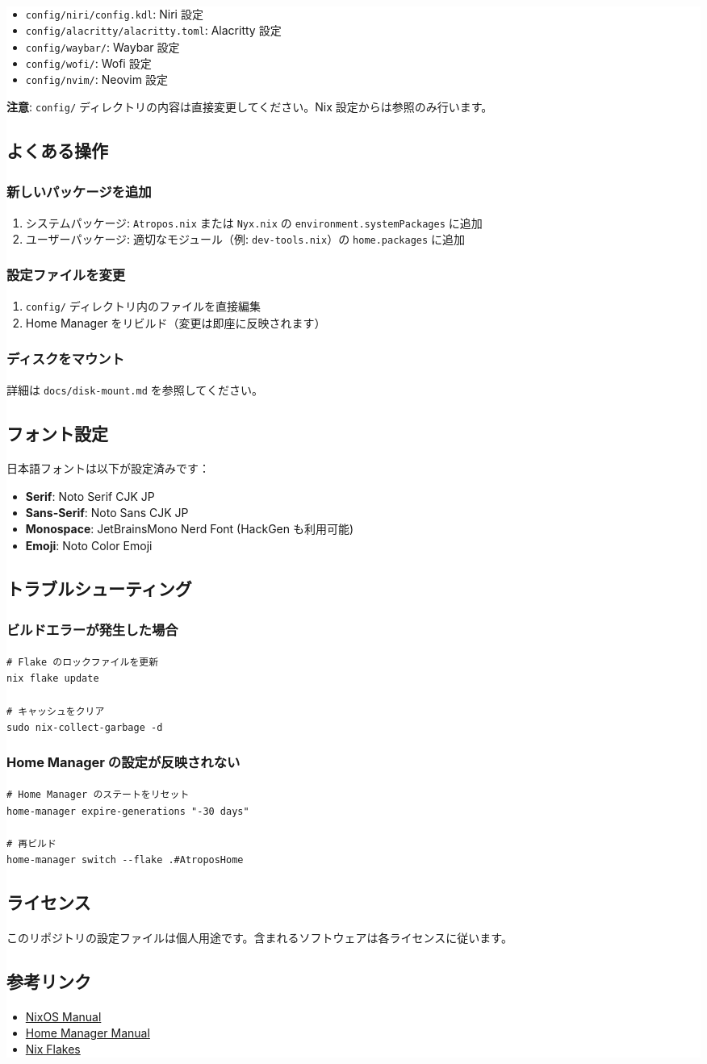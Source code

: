 - `config/niri/config.kdl`: Niri 設定
- `config/alacritty/alacritty.toml`: Alacritty 設定
- `config/waybar/`: Waybar 設定
- `config/wofi/`: Wofi 設定
- `config/nvim/`: Neovim 設定

**注意**: `config/` ディレクトリの内容は直接変更してください。Nix 設定からは参照のみ行います。

## よくある操作

### 新しいパッケージを追加

1. システムパッケージ: `Atropos.nix` または `Nyx.nix` の `environment.systemPackages` に追加
2. ユーザーパッケージ: 適切なモジュール（例: `dev-tools.nix`）の `home.packages` に追加

### 設定ファイルを変更

1. `config/` ディレクトリ内のファイルを直接編集
2. Home Manager をリビルド（変更は即座に反映されます）

### ディスクをマウント

詳細は `docs/disk-mount.md` を参照してください。

## フォント設定

日本語フォントは以下が設定済みです：

- **Serif**: Noto Serif CJK JP
- **Sans-Serif**: Noto Sans CJK JP
- **Monospace**: JetBrainsMono Nerd Font (HackGen も利用可能)
- **Emoji**: Noto Color Emoji

## トラブルシューティング

### ビルドエラーが発生した場合

```fish
# Flake のロックファイルを更新
nix flake update

# キャッシュをクリア
sudo nix-collect-garbage -d
```

### Home Manager の設定が反映されない

```fish
# Home Manager のステートをリセット
home-manager expire-generations "-30 days"

# 再ビルド
home-manager switch --flake .#AtroposHome
```

## ライセンス

このリポジトリの設定ファイルは個人用途です。含まれるソフトウェアは各ライセンスに従います。

## 参考リンク

- [NixOS Manual](https://nixos.org/manual/nixos/stable/)
- [Home Manager Manual](https://nix-community.github.io/home-manager/)
- [Nix Flakes](https://nixos.wiki/wiki/Flakes)
